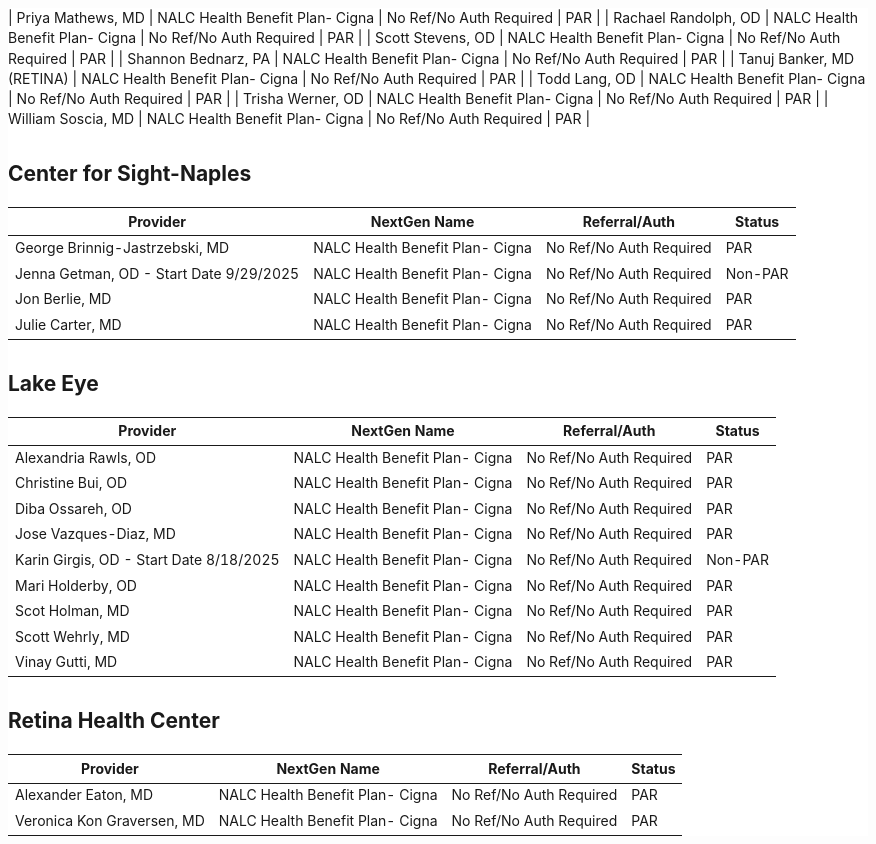 | Priya Mathews, MD | NALC Health Benefit Plan- Cigna | No Ref/No Auth Required | PAR |
| Rachael Randolph, OD | NALC Health Benefit Plan- Cigna | No Ref/No Auth Required | PAR |
| Scott Stevens, OD | NALC Health Benefit Plan- Cigna | No Ref/No Auth Required | PAR |
| Shannon Bednarz, PA | NALC Health Benefit Plan- Cigna | No Ref/No Auth Required | PAR |
| Tanuj Banker, MD (RETINA) | NALC Health Benefit Plan- Cigna | No Ref/No Auth Required | PAR |
| Todd Lang, OD | NALC Health Benefit Plan- Cigna | No Ref/No Auth Required | PAR |
| Trisha Werner, OD | NALC Health Benefit Plan- Cigna | No Ref/No Auth Required | PAR |
| William Soscia, MD | NALC Health Benefit Plan- Cigna | No Ref/No Auth Required | PAR |

## Center for Sight-Naples

| Provider | NextGen Name | Referral/Auth | Status |
|----------|-------------|--------------|--------|
| George Brinnig-Jastrzebski, MD | NALC Health Benefit Plan- Cigna | No Ref/No Auth Required | PAR |
| Jenna Getman, OD - Start Date 9/29/2025 | NALC Health Benefit Plan- Cigna | No Ref/No Auth Required | Non-PAR |
| Jon Berlie, MD | NALC Health Benefit Plan- Cigna | No Ref/No Auth Required | PAR |
| Julie Carter, MD | NALC Health Benefit Plan- Cigna | No Ref/No Auth Required | PAR |

## Lake Eye 

| Provider | NextGen Name | Referral/Auth | Status |
|----------|-------------|--------------|--------|
| Alexandria Rawls, OD | NALC Health Benefit Plan- Cigna | No Ref/No Auth Required | PAR |
| Christine Bui, OD | NALC Health Benefit Plan- Cigna | No Ref/No Auth Required | PAR |
| Diba Ossareh, OD | NALC Health Benefit Plan- Cigna | No Ref/No Auth Required | PAR |
| Jose Vazques-Diaz, MD | NALC Health Benefit Plan- Cigna | No Ref/No Auth Required | PAR |
| Karin Girgis, OD - Start Date 8/18/2025 | NALC Health Benefit Plan- Cigna | No Ref/No Auth Required | Non-PAR |
| Mari Holderby, OD | NALC Health Benefit Plan- Cigna | No Ref/No Auth Required | PAR |
| Scot Holman, MD | NALC Health Benefit Plan- Cigna | No Ref/No Auth Required | PAR |
| Scott Wehrly, MD | NALC Health Benefit Plan- Cigna | No Ref/No Auth Required | PAR |
| Vinay Gutti, MD | NALC Health Benefit Plan- Cigna | No Ref/No Auth Required | PAR |

## Retina Health Center

| Provider | NextGen Name | Referral/Auth | Status |
|----------|-------------|--------------|--------|
| Alexander Eaton, MD | NALC Health Benefit Plan- Cigna | No Ref/No Auth Required | PAR |
| Veronica Kon Graversen, MD | NALC Health Benefit Plan- Cigna | No Ref/No Auth Required | PAR |
